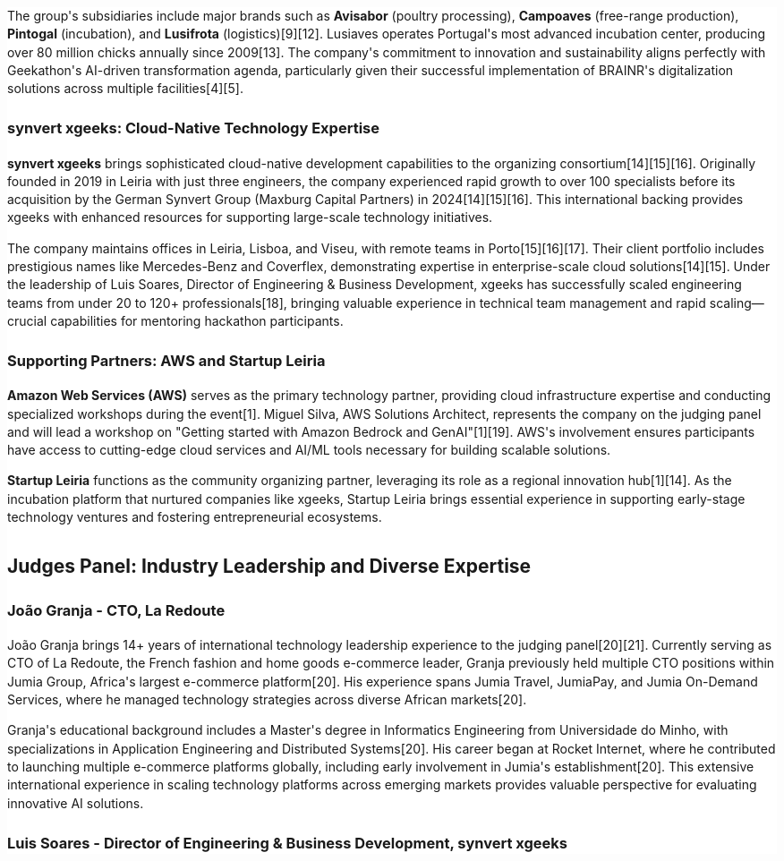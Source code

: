 The group's subsidiaries include major brands such as **Avisabor** (poultry processing), **Campoaves** (free-range production), **Pintogal** (incubation), and **Lusifrota** (logistics)[9][12]. Lusiaves operates Portugal's most advanced incubation center, producing over 80 million chicks annually since 2009[13]. The company's commitment to innovation and sustainability aligns perfectly with Geekathon's AI-driven transformation agenda, particularly given their successful implementation of BRAINR's digitalization solutions across multiple facilities[4][5].

### synvert xgeeks: Cloud-Native Technology Expertise

**synvert xgeeks** brings sophisticated cloud-native development capabilities to the organizing consortium[14][15][16]. Originally founded in 2019 in Leiria with just three engineers, the company experienced rapid growth to over 100 specialists before its acquisition by the German Synvert Group (Maxburg Capital Partners) in 2024[14][15][16]. This international backing provides xgeeks with enhanced resources for supporting large-scale technology initiatives.

The company maintains offices in Leiria, Lisboa, and Viseu, with remote teams in Porto[15][16][17]. Their client portfolio includes prestigious names like Mercedes-Benz and Coverflex, demonstrating expertise in enterprise-scale cloud solutions[14][15]. Under the leadership of Luis Soares, Director of Engineering & Business Development, xgeeks has successfully scaled engineering teams from under 20 to 120+ professionals[18], bringing valuable experience in technical team management and rapid scaling—crucial capabilities for mentoring hackathon participants.

### Supporting Partners: AWS and Startup Leiria

**Amazon Web Services (AWS)** serves as the primary technology partner, providing cloud infrastructure expertise and conducting specialized workshops during the event[1]. Miguel Silva, AWS Solutions Architect, represents the company on the judging panel and will lead a workshop on "Getting started with Amazon Bedrock and GenAI"[1][19]. AWS's involvement ensures participants have access to cutting-edge cloud services and AI/ML tools necessary for building scalable solutions.

**Startup Leiria** functions as the community organizing partner, leveraging its role as a regional innovation hub[1][14]. As the incubation platform that nurtured companies like xgeeks, Startup Leiria brings essential experience in supporting early-stage technology ventures and fostering entrepreneurial ecosystems.
## Judges Panel: Industry Leadership and Diverse Expertise

### João Granja - CTO, La Redoute

João Granja brings 14+ years of international technology leadership experience to the judging panel[20][21]. Currently serving as CTO of La Redoute, the French fashion and home goods e-commerce leader, Granja previously held multiple CTO positions within Jumia Group, Africa's largest e-commerce platform[20]. His experience spans Jumia Travel, JumiaPay, and Jumia On-Demand Services, where he managed technology strategies across diverse African markets[20].

Granja's educational background includes a Master's degree in Informatics Engineering from Universidade do Minho, with specializations in Application Engineering and Distributed Systems[20]. His career began at Rocket Internet, where he contributed to launching multiple e-commerce platforms globally, including early involvement in Jumia's establishment[20]. This extensive international experience in scaling technology platforms across emerging markets provides valuable perspective for evaluating innovative AI solutions.

### Luis Soares - Director of Engineering & Business Development, synvert xgeeks  
